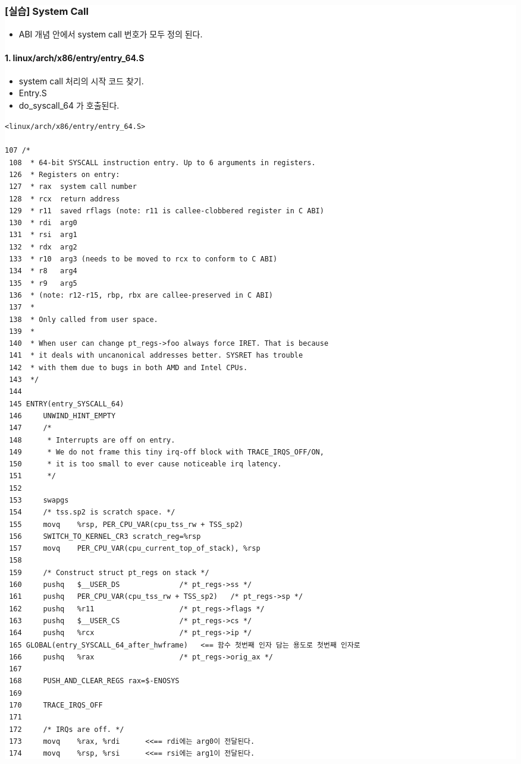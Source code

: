 ### [실습]  System Call

* ABI 개념 안에서 system call 번호가 모두 정의 된다. 

#### 1. linux/arch/x86/entry/entry_64.S

* system call 처리의 시작 코드 찾기.
* Entry.S
* do_syscall_64 가 호출된다. 

```
<linux/arch/x86/entry/entry_64.S>

107 /*
 108  * 64-bit SYSCALL instruction entry. Up to 6 arguments in registers.
 126  * Registers on entry:
 127  * rax  system call number
 128  * rcx  return address
 129  * r11  saved rflags (note: r11 is callee-clobbered register in C ABI)
 130  * rdi  arg0
 131  * rsi  arg1
 132  * rdx  arg2
 133  * r10  arg3 (needs to be moved to rcx to conform to C ABI)
 134  * r8   arg4
 135  * r9   arg5
 136  * (note: r12-r15, rbp, rbx are callee-preserved in C ABI)
 137  *
 138  * Only called from user space.
 139  *
 140  * When user can change pt_regs->foo always force IRET. That is because
 141  * it deals with uncanonical addresses better. SYSRET has trouble
 142  * with them due to bugs in both AMD and Intel CPUs.
 143  */
 144
 145 ENTRY(entry_SYSCALL_64)
 146     UNWIND_HINT_EMPTY
 147     /*
 148      * Interrupts are off on entry.
 149      * We do not frame this tiny irq-off block with TRACE_IRQS_OFF/ON,
 150      * it is too small to ever cause noticeable irq latency.
 151      */
 152
 153     swapgs
 154     /* tss.sp2 is scratch space. */
 155     movq    %rsp, PER_CPU_VAR(cpu_tss_rw + TSS_sp2)
 156     SWITCH_TO_KERNEL_CR3 scratch_reg=%rsp
 157     movq    PER_CPU_VAR(cpu_current_top_of_stack), %rsp
 158
 159     /* Construct struct pt_regs on stack */
 160     pushq   $__USER_DS              /* pt_regs->ss */
 161     pushq   PER_CPU_VAR(cpu_tss_rw + TSS_sp2)   /* pt_regs->sp */
 162     pushq   %r11                    /* pt_regs->flags */
 163     pushq   $__USER_CS              /* pt_regs->cs */
 164     pushq   %rcx                    /* pt_regs->ip */
 165 GLOBAL(entry_SYSCALL_64_after_hwframe)   <== 함수 첫번째 인자 담는 용도로 첫번째 인자로
 166     pushq   %rax                    /* pt_regs->orig_ax */
 167
 168     PUSH_AND_CLEAR_REGS rax=$-ENOSYS
 169
 170     TRACE_IRQS_OFF
 171
 172     /* IRQs are off. */
 173     movq    %rax, %rdi      <<== rdi에는 arg0이 전달된다. 
 174     movq    %rsp, %rsi      <<== rsi에는 arg1이 전달된다.  
```